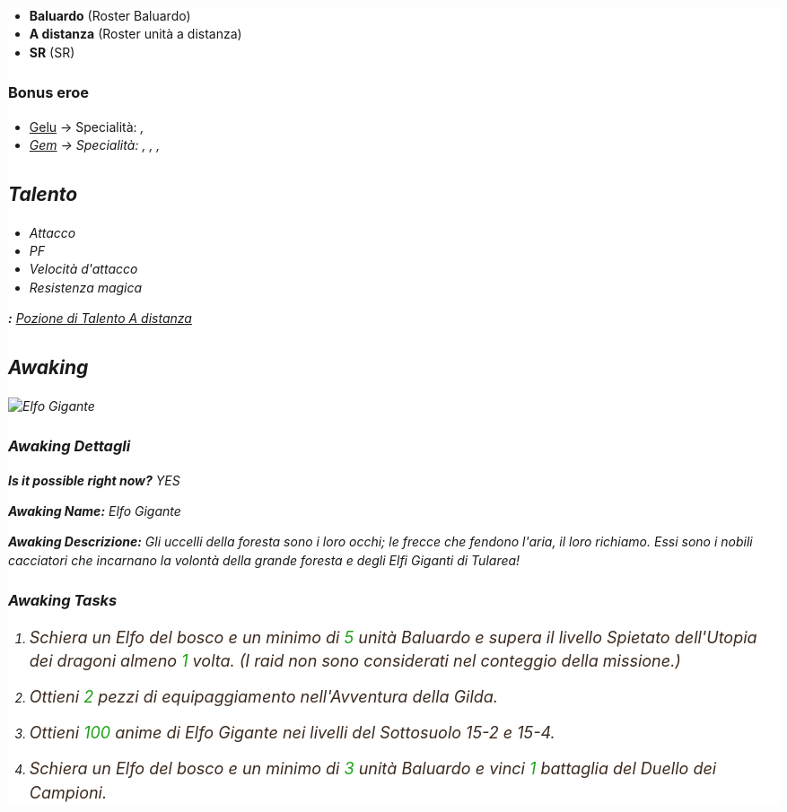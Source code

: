* **Baluardo**  (Roster Baluardo)
* **A distanza**  (Roster unità a distanza)
* **SR**  (SR)

### Bonus eroe
* [Gelu](/it/heroes/Gelu/)  ->   Specialità: <i class="fas fa-star"/>, <i class="fas fa-star"/><i class="fas fa-star"/><i class="fas fa-star"/> 
* [Gem](/it/heroes/Gem/)  ->   Specialità: <i class="fas fa-star"/>, <i class="fas fa-star"/><i class="fas fa-star"/>, <i class="fas fa-star"/><i class="fas fa-star"/><i class="fas fa-star"/>, <i class="fas fa-star"/><i class="fas fa-star"/><i class="fas fa-star"/><i class="fas fa-star"/> 

## Talento

* Attacco
* PF
* Velocità d'attacco
* Resistenza magica

 **:** [Pozione di Talento A distanza](/ItemsIT/con_789/)


## Awaking

  ![Elfo Gigante](/images/u/tia_mujingling.jpg)

### Awaking Dettagli
 **Is it possible right now?** YES

 **Awaking Name:** Elfo Gigante

 **Awaking Descrizione:** Gli uccelli della foresta sono i loro occhi; le frecce che fendono l'aria, il loro richiamo. Essi sono i nobili cacciatori che incarnano la volontà della grande foresta e degli Elfi Giganti di Tularea!

### Awaking Tasks
 1. <span style="color: #3c2a1e;font-size:18px">Schiera un Elfo del bosco e un minimo di </span><span style="color: #1ca216;font-size:18px">5</span><span style="color: #3c2a1e;font-size:18px"> unità Baluardo e supera il livello Spietato dell'Utopia dei dragoni almeno </span><span style="color: #1ca216;font-size:18px">1</span><span style="color: #3c2a1e;font-size:18px"> volta. (I raid non sono considerati nel conteggio della missione.)</span>

 2. <span style="color: #3c2a1e;font-size:18px">Ottieni </span><span style="color: #1ca216;font-size:18px">2</span><span style="color: #3c2a1e;font-size:18px"> pezzi di equipaggiamento nell'Avventura della Gilda.</span>

 3. <span style="color: #3c2a1e;font-size:18px">Ottieni </span><span style="color: #1ca216;font-size:18px">100</span><span style="color: #3c2a1e;font-size:18px"> anime di Elfo Gigante nei livelli del Sottosuolo 15-2 e 15-4.</span>

 4. <span style="color: #3c2a1e;font-size:18px">Schiera un Elfo del bosco e un minimo di </span><span style="color: #1ca216;font-size:18px">3</span><span style="color: #3c2a1e;font-size:18px"> unità Baluardo e vinci </span><span style="color: #1ca216;font-size:18px">1</span><span style="color: #3c2a1e;font-size:18px"> battaglia del Duello dei Campioni.</span>
